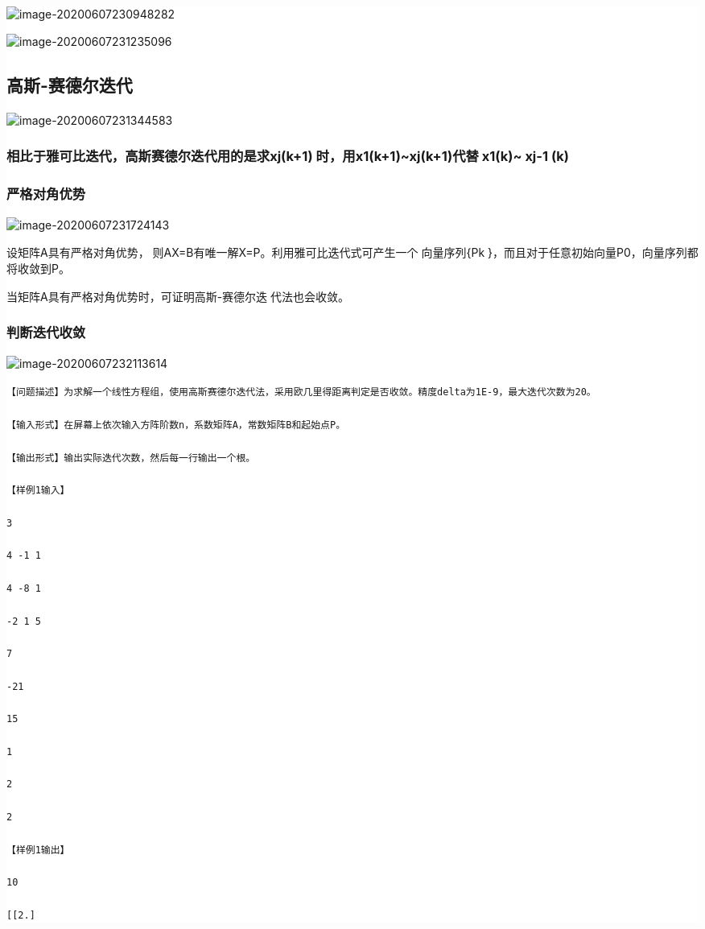 

![image-20200607230948282](C:\Users\螅一\AppData\Roaming\Typora\typora-user-images\image-20200607230948282.png)



![image-20200607231235096](C:\Users\螅一\AppData\Roaming\Typora\typora-user-images\image-20200607231235096.png)



## 高斯-赛德尔迭代

![image-20200607231344583](C:\Users\螅一\AppData\Roaming\Typora\typora-user-images\image-20200607231344583.png)

### 相比于雅可比迭代，高斯赛德尔迭代用的是求xj(k+1) 时，用x1(k+1)~xj(k+1)代替 x1(k)~ xj-1 (k)

### 严格对角优势

![image-20200607231724143](C:\Users\螅一\AppData\Roaming\Typora\typora-user-images\image-20200607231724143.png)

设矩阵A具有严格对角优势， 则AX=B有唯一解X=P。利用雅可比迭代式可产生一个 向量序列{Pk }，而且对于任意初始向量P0，向量序列都 将收敛到P。 

当矩阵A具有严格对角优势时，可证明高斯-赛德尔迭 代法也会收敛。

### 判断迭代收敛

![image-20200607232113614](C:\Users\螅一\AppData\Roaming\Typora\typora-user-images\image-20200607232113614.png)



```
【问题描述】为求解一个线性方程组，使用高斯赛德尔迭代法，采用欧几里得距离判定是否收敛。精度delta为1E-9，最大迭代次数为20。

【输入形式】在屏幕上依次输入方阵阶数n，系数矩阵A，常数矩阵B和起始点P。

【输出形式】输出实际迭代次数，然后每一行输出一个根。

【样例1输入】

3

4 -1 1

4 -8 1

-2 1 5

7

-21

15

1

2

2

【样例1输出】

10

[[2.]

```